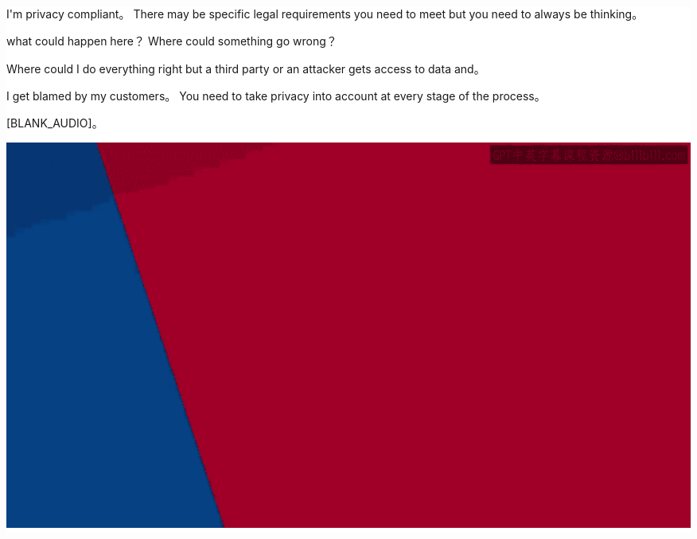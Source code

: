  I'm privacy compliant。 There may be specific legal requirements you need to meet but you need to always be thinking。

 what could happen here？ Where could something go wrong？

 Where could I do everything right but a third party or an attacker gets access to data and。

 I get blamed by my customers。 You need to take privacy into account at every stage of the process。

 [BLANK_AUDIO]。

![](img/351367c5b41a187660d60e7eb660881f_15.png)